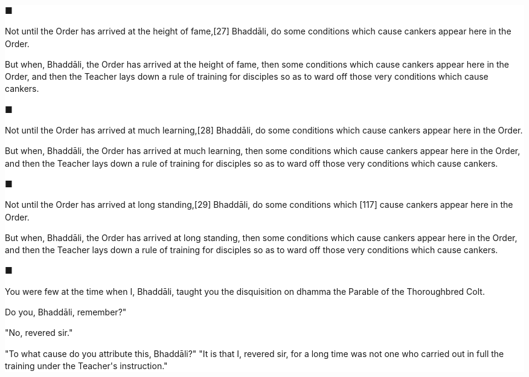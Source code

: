  ■

 Not until the Order has arrived at the height of fame,[27] Bhaddāli,
 do some conditions which cause cankers
 appear here in the Order.

 But when, Bhaddāli,
 the Order has arrived at the height of fame,
 then some conditions which cause cankers
 appear here in the Order,
 and then the Teacher lays down a rule of training for disciples
 so as to ward off
 those very conditions which cause cankers.

 ■

 Not until the Order has arrived at much learning,[28] Bhaddāli,
 do some conditions which cause cankers
 appear here in the Order.

 But when, Bhaddāli,
 the Order has arrived at much learning,
 then some conditions which cause cankers
 appear here in the Order,
 and then the Teacher lays down a rule of training for disciples
 so as to ward off
 those very conditions which cause cankers.

 ■

 Not until the Order has arrived at long standing,[29] Bhaddāli,
 do some conditions which [117] cause cankers
 appear here in the Order.

 But when, Bhaddāli,
 the Order has arrived at long standing,
 then some conditions which cause cankers
 appear here in the Order,
 and then the Teacher lays down a rule of training for disciples
 so as to ward off
 those very conditions which cause cankers.

 ■

 You were few at the time when I, Bhaddāli,
 taught you the disquisition on dhamma  the Parable of the Thoroughbred Colt.

 Do you, Bhaddāli, remember?"

 "No, revered sir."

 "To what cause
 do you attribute this, Bhaddāli?"
 "It is that I, revered sir,
 for a long time
 was not one who carried out in full
 the training under the Teacher's instruction."
